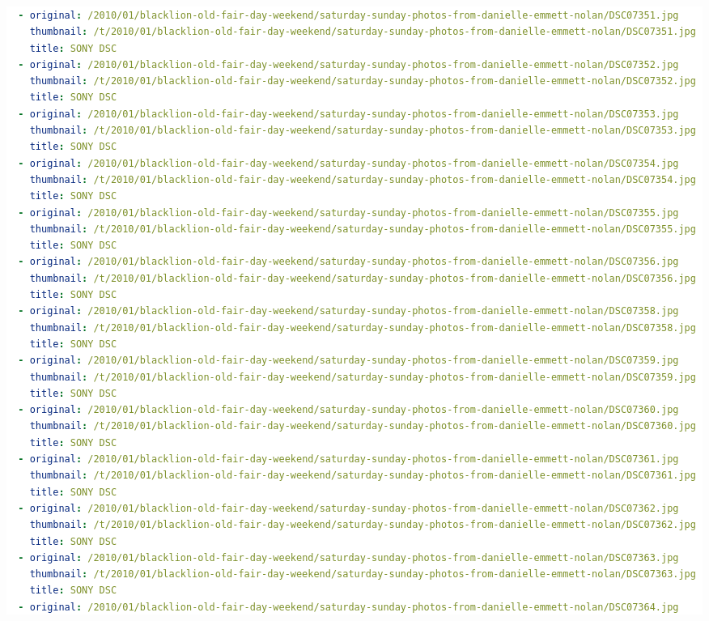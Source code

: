 ```yaml
  - original: /2010/01/blacklion-old-fair-day-weekend/saturday-sunday-photos-from-danielle-emmett-nolan/DSC07351.jpg
    thumbnail: /t/2010/01/blacklion-old-fair-day-weekend/saturday-sunday-photos-from-danielle-emmett-nolan/DSC07351.jpg
    title: SONY DSC
  - original: /2010/01/blacklion-old-fair-day-weekend/saturday-sunday-photos-from-danielle-emmett-nolan/DSC07352.jpg
    thumbnail: /t/2010/01/blacklion-old-fair-day-weekend/saturday-sunday-photos-from-danielle-emmett-nolan/DSC07352.jpg
    title: SONY DSC
  - original: /2010/01/blacklion-old-fair-day-weekend/saturday-sunday-photos-from-danielle-emmett-nolan/DSC07353.jpg
    thumbnail: /t/2010/01/blacklion-old-fair-day-weekend/saturday-sunday-photos-from-danielle-emmett-nolan/DSC07353.jpg
    title: SONY DSC
  - original: /2010/01/blacklion-old-fair-day-weekend/saturday-sunday-photos-from-danielle-emmett-nolan/DSC07354.jpg
    thumbnail: /t/2010/01/blacklion-old-fair-day-weekend/saturday-sunday-photos-from-danielle-emmett-nolan/DSC07354.jpg
    title: SONY DSC
  - original: /2010/01/blacklion-old-fair-day-weekend/saturday-sunday-photos-from-danielle-emmett-nolan/DSC07355.jpg
    thumbnail: /t/2010/01/blacklion-old-fair-day-weekend/saturday-sunday-photos-from-danielle-emmett-nolan/DSC07355.jpg
    title: SONY DSC
  - original: /2010/01/blacklion-old-fair-day-weekend/saturday-sunday-photos-from-danielle-emmett-nolan/DSC07356.jpg
    thumbnail: /t/2010/01/blacklion-old-fair-day-weekend/saturday-sunday-photos-from-danielle-emmett-nolan/DSC07356.jpg
    title: SONY DSC
  - original: /2010/01/blacklion-old-fair-day-weekend/saturday-sunday-photos-from-danielle-emmett-nolan/DSC07358.jpg
    thumbnail: /t/2010/01/blacklion-old-fair-day-weekend/saturday-sunday-photos-from-danielle-emmett-nolan/DSC07358.jpg
    title: SONY DSC
  - original: /2010/01/blacklion-old-fair-day-weekend/saturday-sunday-photos-from-danielle-emmett-nolan/DSC07359.jpg
    thumbnail: /t/2010/01/blacklion-old-fair-day-weekend/saturday-sunday-photos-from-danielle-emmett-nolan/DSC07359.jpg
    title: SONY DSC
  - original: /2010/01/blacklion-old-fair-day-weekend/saturday-sunday-photos-from-danielle-emmett-nolan/DSC07360.jpg
    thumbnail: /t/2010/01/blacklion-old-fair-day-weekend/saturday-sunday-photos-from-danielle-emmett-nolan/DSC07360.jpg
    title: SONY DSC
  - original: /2010/01/blacklion-old-fair-day-weekend/saturday-sunday-photos-from-danielle-emmett-nolan/DSC07361.jpg
    thumbnail: /t/2010/01/blacklion-old-fair-day-weekend/saturday-sunday-photos-from-danielle-emmett-nolan/DSC07361.jpg
    title: SONY DSC
  - original: /2010/01/blacklion-old-fair-day-weekend/saturday-sunday-photos-from-danielle-emmett-nolan/DSC07362.jpg
    thumbnail: /t/2010/01/blacklion-old-fair-day-weekend/saturday-sunday-photos-from-danielle-emmett-nolan/DSC07362.jpg
    title: SONY DSC
  - original: /2010/01/blacklion-old-fair-day-weekend/saturday-sunday-photos-from-danielle-emmett-nolan/DSC07363.jpg
    thumbnail: /t/2010/01/blacklion-old-fair-day-weekend/saturday-sunday-photos-from-danielle-emmett-nolan/DSC07363.jpg
    title: SONY DSC
  - original: /2010/01/blacklion-old-fair-day-weekend/saturday-sunday-photos-from-danielle-emmett-nolan/DSC07364.jpg
```
